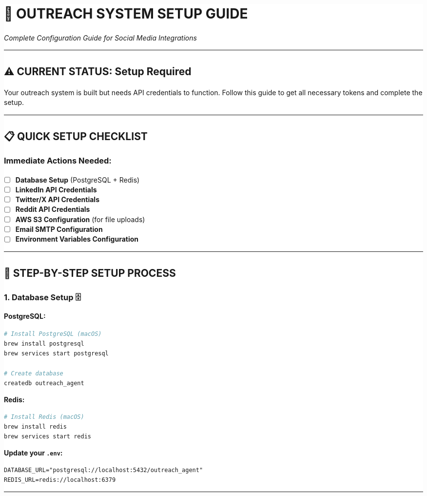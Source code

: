 # 🚀 **OUTREACH SYSTEM SETUP GUIDE**
*Complete Configuration Guide for Social Media Integrations*

---

## ⚠️ **CURRENT STATUS**: Setup Required

Your outreach system is built but needs API credentials to function. Follow this guide to get all necessary tokens and complete the setup.

---

## 📋 **QUICK SETUP CHECKLIST**

### **Immediate Actions Needed:**
- [ ] **Database Setup** (PostgreSQL + Redis)
- [ ] **LinkedIn API Credentials**
- [ ] **Twitter/X API Credentials**  
- [ ] **Reddit API Credentials**
- [ ] **AWS S3 Configuration** (for file uploads)
- [ ] **Email SMTP Configuration**
- [ ] **Environment Variables Configuration**

---

## 🔧 **STEP-BY-STEP SETUP PROCESS**

### **1. Database Setup** 🗄️

**PostgreSQL:**
```bash
# Install PostgreSQL (macOS)
brew install postgresql
brew services start postgresql

# Create database
createdb outreach_agent
```

**Redis:**
```bash
# Install Redis (macOS)
brew install redis
brew services start redis
```

**Update your `.env`:**
```env
DATABASE_URL="postgresql://localhost:5432/outreach_agent"
REDIS_URL=redis://localhost:6379
```

---